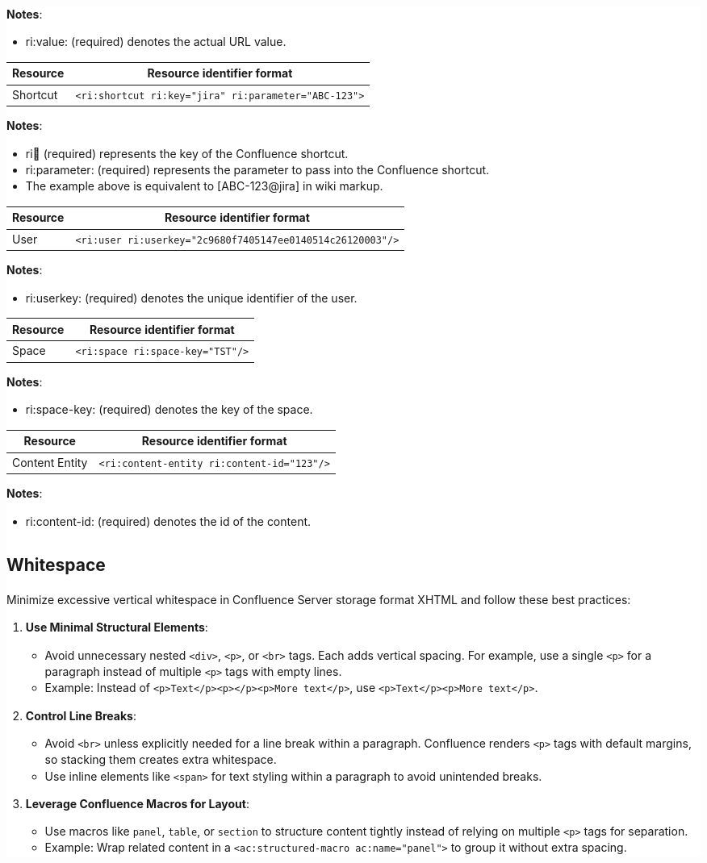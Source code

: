 **Notes**:
- ri:value: (required) denotes the actual URL value.

| Resource | Resource identifier format |
|----------|----------------------------|
| Shortcut | `<ri:shortcut ri:key="jira" ri:parameter="ABC-123">` |

**Notes**:
- ri:key: (required) represents the key of the Confluence shortcut.
- ri:parameter: (required) represents the parameter to pass into the Confluence shortcut.
- The example above is equivalent to [ABC-123@jira] in wiki markup.

| Resource | Resource identifier format |
|----------|----------------------------|
| User | `<ri:user ri:userkey="2c9680f7405147ee0140514c26120003"/>` |

**Notes**:
- ri:userkey: (required) denotes the unique identifier of the user.

| Resource | Resource identifier format |
|----------|----------------------------|
| Space | `<ri:space ri:space-key="TST"/>` |

**Notes**:
- ri:space-key: (required) denotes the key of the space.

| Resource | Resource identifier format |
|----------|----------------------------|
| Content Entity | `<ri:content-entity ri:content-id="123"/>` |

**Notes**:
- ri:content-id: (required) denotes the id of the content.

## Whitespace

Minimize excessive vertical whitespace in Confluence Server storage format XHTML and follow these best practices:

1. **Use Minimal Structural Elements**:
   - Avoid unnecessary nested `<div>`, `<p>`, or `<br>` tags. Each adds vertical spacing. For example, use a single `<p>` for a paragraph instead of multiple `<p>` tags with empty lines.
   - Example: Instead of `<p>Text</p><p></p><p>More text</p>`, use `<p>Text</p><p>More text</p>`.

2. **Control Line Breaks**:
   - Avoid `<br>` unless explicitly needed for a line break within a paragraph. Confluence renders `<p>` tags with default margins, so stacking them creates extra whitespace.
   - Use inline elements like `<span>` for text styling within a paragraph to avoid unintended breaks.

3. **Leverage Confluence Macros for Layout**:
   - Use macros like `panel`, `table`, or `section` to structure content tightly instead of relying on multiple `<p>` tags for separation.
   - Example: Wrap related content in a `<ac:structured-macro ac:name="panel">` to group it without extra spacing.
